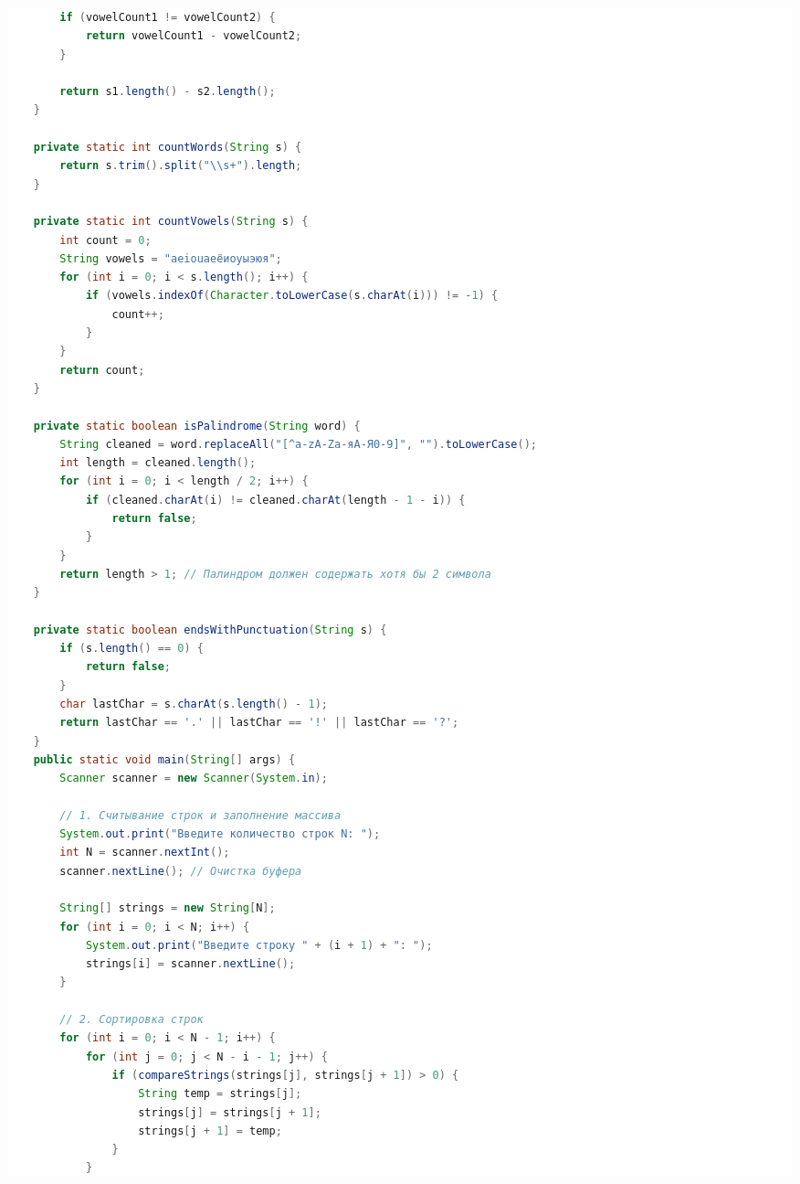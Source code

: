 ```java
        if (vowelCount1 != vowelCount2) {
            return vowelCount1 - vowelCount2;
        }

        return s1.length() - s2.length();
    }

    private static int countWords(String s) {
        return s.trim().split("\\s+").length;
    }

    private static int countVowels(String s) {
        int count = 0;
        String vowels = "aeiouаеёиоуыэюя";
        for (int i = 0; i < s.length(); i++) {
            if (vowels.indexOf(Character.toLowerCase(s.charAt(i))) != -1) {
                count++;
            }
        }
        return count;
    }

    private static boolean isPalindrome(String word) {
        String cleaned = word.replaceAll("[^a-zA-Zа-яА-Я0-9]", "").toLowerCase();
        int length = cleaned.length();
        for (int i = 0; i < length / 2; i++) {
            if (cleaned.charAt(i) != cleaned.charAt(length - 1 - i)) {
                return false;
            }
        }
        return length > 1; // Палиндром должен содержать хотя бы 2 символа
    }

    private static boolean endsWithPunctuation(String s) {
        if (s.length() == 0) {
            return false;
        }
        char lastChar = s.charAt(s.length() - 1);
        return lastChar == '.' || lastChar == '!' || lastChar == '?';
    }
    public static void main(String[] args) {
        Scanner scanner = new Scanner(System.in);

        // 1. Считывание строк и заполнение массива
        System.out.print("Введите количество строк N: ");
        int N = scanner.nextInt();
        scanner.nextLine(); // Очистка буфера

        String[] strings = new String[N];
        for (int i = 0; i < N; i++) {
            System.out.print("Введите строку " + (i + 1) + ": ");
            strings[i] = scanner.nextLine();
        }

        // 2. Сортировка строк
        for (int i = 0; i < N - 1; i++) {
            for (int j = 0; j < N - i - 1; j++) {
                if (compareStrings(strings[j], strings[j + 1]) > 0) {
                    String temp = strings[j];
                    strings[j] = strings[j + 1];
                    strings[j + 1] = temp;
                }
            }
```